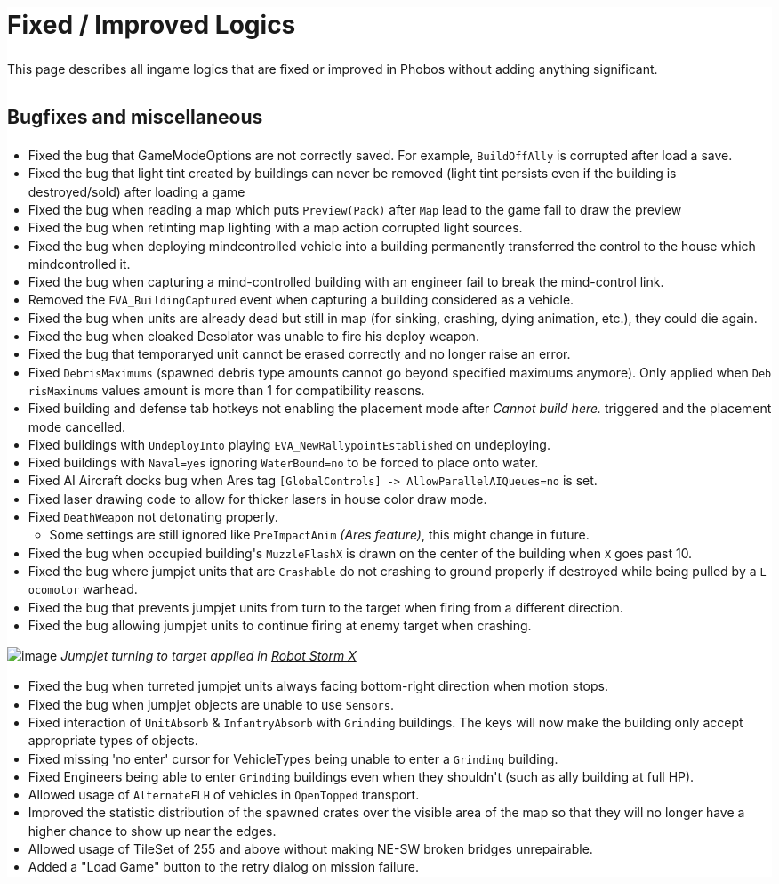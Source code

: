 # Fixed / Improved Logics

This page describes all ingame logics that are fixed or improved in Phobos without adding anything significant.

## Bugfixes and miscellaneous

- Fixed the bug that GameModeOptions are not correctly saved. For example, `BuildOffAlly` is corrupted after load a save.
- Fixed the bug that light tint created by buildings can never be removed (light tint persists even if the building is destroyed/sold) after loading a game
- Fixed the bug when reading a map which puts `Preview(Pack)` after `Map` lead to the game fail to draw the preview
- Fixed the bug when retinting map lighting with a map action corrupted light sources.
- Fixed the bug when deploying mindcontrolled vehicle into a building permanently transferred the control to the house which mindcontrolled it.
- Fixed the bug when capturing a mind-controlled building with an engineer fail to break the mind-control link.
- Removed the `EVA_BuildingCaptured` event when capturing a building considered as a vehicle.
- Fixed the bug when units are already dead but still in map (for sinking, crashing, dying animation, etc.), they could die again.
- Fixed the bug when cloaked Desolator was unable to fire his deploy weapon.
- Fixed the bug that temporaryed unit cannot be erased correctly and no longer raise an error.
- Fixed `DebrisMaximums` (spawned debris type amounts cannot go beyond specified maximums anymore). Only applied when `DebrisMaximums` values amount is more than 1 for compatibility reasons.
- Fixed building and defense tab hotkeys not enabling the placement mode after *Cannot build here.* triggered and the placement mode cancelled.
- Fixed buildings with `UndeployInto` playing `EVA_NewRallypointEstablished` on undeploying.
- Fixed buildings with `Naval=yes` ignoring `WaterBound=no` to be forced to place onto water.
- Fixed AI Aircraft docks bug when Ares tag `[GlobalControls] -> AllowParallelAIQueues=no` is set.
- Fixed laser drawing code to allow for thicker lasers in house color draw mode.
- Fixed `DeathWeapon` not detonating properly.
  - Some settings are still ignored like `PreImpactAnim` *(Ares feature)*, this might change in future.
- Fixed the bug when occupied building's `MuzzleFlashX` is drawn on the center of the building when `X` goes past 10.
- Fixed the bug where jumpjet units that are `Crashable` do not crashing to ground properly if destroyed while being pulled by a `Locomotor` warhead.
- Fixed the bug that prevents jumpjet units from turn to the target when firing from a different direction.
- Fixed the bug allowing jumpjet units to continue firing at enemy target when crashing.

![image](_static/images/jumpjet-turning.gif)
*Jumpjet turning to target applied in [Robot Storm X](https://www.moddb.com/mods/cc-robot-storm-x)*

- Fixed the bug when turreted jumpjet units always facing bottom-right direction when motion stops.
- Fixed the bug when jumpjet objects are unable to use `Sensors`.
- Fixed interaction of `UnitAbsorb` & `InfantryAbsorb` with `Grinding` buildings. The keys will now make the building only accept appropriate types of objects.
- Fixed missing 'no enter' cursor for VehicleTypes being unable to enter a `Grinding` building.
- Fixed Engineers being able to enter `Grinding` buildings even when they shouldn't (such as ally building at full HP).
- Allowed usage of `AlternateFLH` of vehicles in `OpenTopped` transport.
- Improved the statistic distribution of the spawned crates over the visible area of the map so that they will no longer have a higher chance to show up near the edges.
- Allowed usage of TileSet of 255 and above without making NE-SW broken bridges unrepairable.
- Added a "Load Game" button to the retry dialog on mission failure.
